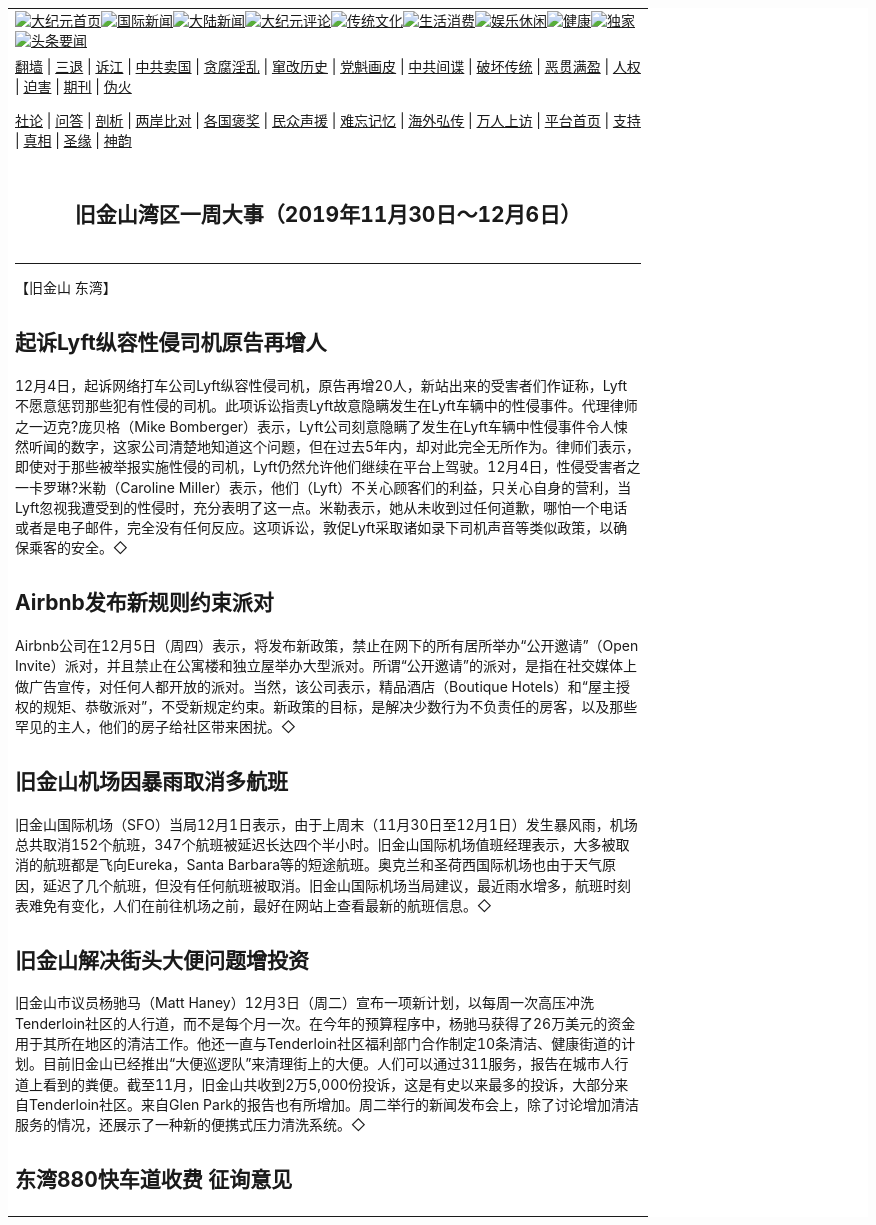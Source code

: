 <a name="1" id="1" target="_blank"></a><span id="1"></span>
<table align=center border="0"><tr><td colspan="2" VALIGN=TOP><a href="https://github.com/1992513/djy/blob/master/gb/nf1351518.md#1"><img src="https://raw.githubusercontent.com/1992513/www/master/t/djy/1.jpg" title="大纪元首页" alt="大纪元首页"></a><a href="https://github.com/1992513/djy/blob/master/gb/n24hr.md#1"><img src="https://raw.githubusercontent.com/1992513/www/master/t/djy/3.jpg" title="国际新闻" alt="国际新闻"></a><a href="https://github.com/1992513/djy/blob/master/gb/nsc413.md#1"><img src="https://raw.githubusercontent.com/1992513/www/master/t/djy/4.jpg" title="大陆新闻" alt="大陆新闻"></a><a href="https://github.com/1992513/djy/blob/master/gb/news392.md#1"><img src="https://raw.githubusercontent.com/1992513/www/master/t/djy/5.jpg" title="大纪元评论" alt="大纪元评论"></a><a href="https://github.com/1992513/djy/blob/master/gb/news2007.md#1"><img src="https://raw.githubusercontent.com/1992513/www/master/t/djy/6.jpg" title="传统文化" alt="传统文化"></a><a href="https://github.com/1992513/djy/blob/master/gb/news2008.md#1"><img src="https://raw.githubusercontent.com/1992513/www/master/t/djy/7.jpg" title="生活消费" alt="生活消费"></a><a href="https://github.com/1992513/djy/blob/master/gb/ncyule.md#1"><img src="https://raw.githubusercontent.com/1992513/www/master/t/djy/8.jpg" title="娱乐休闲" alt="娱乐休闲"></a><a href="https://github.com/1992513/djy/blob/master/gb/nsc1002.md#1"><img src="https://raw.githubusercontent.com/1992513/www/master/t/djy/9.jpg" title="健康" alt="健康"></a><a href="https://github.com/1992513/djy/blob/master/gb/nf6092.md#1"><img src="https://raw.githubusercontent.com/1992513/www/master/t/djy/10a.jpg" title="独家" alt="独家"></a><a href="https://github.com/1992513/djy/blob/master/gb/nf4514.md#1"><img src="https://raw.githubusercontent.com/1992513/www/master/t/djy/12a.jpg" title="头条要闻" alt="头条要闻"></a></td></tr>
<tr><td colspan="2" VALIGN=TOP><a target="_blank" href="https://github.com/1992513/www/blob/master/README.md?zsrh#1">翻墙</a> | <a target="_blank" href="https://github.com/1992513/djy/blob/master/gb/nf5657.md#1">三退</a> | <a target="_blank" href="https://github.com/1992513/djy/blob/master/gb/nf6124.md#1">诉江</a> | <a target="_blank" href="https://github.com/1992513/djy/blob/master/gb/nf1176117.md#1">中共卖国</a> | <a target="_blank" href="https://github.com/1992513/djy/blob/master/gb/nf5773.md#1">贪腐淫乱</a> | <a target="_blank" href="https://github.com/1992513/djy/blob/master/gb/nf1176115.md#1">窜改历史</a> | <a target="_blank" href="https://github.com/1992513/djy/blob/master/gb/nf1176107.md#1">党魁画皮</a> | <a target="_blank" href="https://github.com/1992513/djy/blob/master/gb/nf1320400.md#1">中共间谍</a> | <a target="_blank" href="https://github.com/1992513/djy/blob/master/gb/nf1176114.md#1">破坏传统</a> | <a target="_blank" href="https://github.com/1992513/ntdtv/blob/master/gb/prog447_1.md#1">恶贯满盈</a> | <a target="_blank" href="https://github.com/1992513/djy/blob/master/gb/ncid278.md#1">人权</a> | <a target="_blank" href="https://github.com/1992513/djy/blob/master/gb/nf1176111.md#1">迫害</a> | <a target="_blank" href="https://gitlab.com/szzdlab/mh-qikan/blob/master/README.md#1">期刊</a> | <a target="_blank" href="https://github.com/1992513/djy/blob/master/gb/nf5562.md#1">伪火</a></p><p><a target="_blank" href="https://github.com/1992513/djy/blob/master/gb/9p.md#1">社论</a> | <a target="_blank" href="https://github.com/1992513/djy/blob/master/gb/nf4378.md#1">问答</a> | <a target="_blank" href="https://github.com/1992513/djy/blob/master/gb/nf5792.md#1">剖析</a> | <a target="_blank" href="https://github.com/1992513/djy/blob/master/gb/nf5735.md#1">两岸比对</a> | <a target="_blank" href="https://github.com/1992513/djy/blob/master/gb/nf6119.md#1">各国褒奖</a> | <a target="_blank" href="https://github.com/1992513/djy/blob/master/gb/nf6120.md#1">民众声援</a> | <a target="_blank" href="https://github.com/1992513/djy/blob/master/gb/nf1188594.md#1">难忘记忆</a> | <a target="_blank" href="https://github.com/1992513/djy/blob/master/gb/nf3180.md#1">海外弘传</a> | <a target="_blank" href="https://github.com/1992513/djy/blob/master/gb/nf5410.md#1">万人上访</a> | <a target="_blank" href="https://github.com/1992513/www/blob/master/README.md?zsrh#1">平台首页</a> | <a target="_blank" href="https://github.com/1992513/djy/blob/master/gb/nf4386.md#1">支持</a> | <a target="_blank" href="https://github.com/1992513/djy/blob/master/gb/nf4389.md#1">真相</a> | <a target="_blank" href="https://github.com/1992513/djy/blob/master/gb/nf5790.md#1">圣缘</a> | <a target="_blank" href="https://github.com/1992513/djy/blob/master/gb/nf4786.md#1">神韵</a></td></tr>
<tr><td VALIGN=TOP width="626"><h2 align=center>旧金山湾区一周大事（2019年11月30日～12月6日）</h2>
<h6></h6>
<hr>
<p>【旧金山 东湾】</p>
<h2>起诉Lyft纵容性侵司机原告再增人</h2>
<p>12月4日，起诉网络打车公司Lyft纵容性侵司机，原告再增20人，新站出来的受害者们作证称，Lyft不愿意惩罚那些犯有性侵的司机。此项诉讼指责Lyft故意隐瞒发生在Lyft车辆中的性侵事件。代理律师之一迈克?庞贝格（Mike Bomberger）表示，Lyft公司刻意隐瞒了发生在Lyft车辆中性侵事件令人悚然听闻的数字，这家公司清楚地知道这个问题，但在过去5年内，却对此完全无所作为。律师们表示，即使对于那些被举报实施性侵的司机，Lyft仍然允许他们继续在平台上驾驶。12月4日，性侵受害者之一卡罗琳?米勒（Caroline Miller）表示，他们（Lyft）不关心顾客们的利益，只关心自身的营利，当Lyft忽视我遭受到的性侵时，充分表明了这一点。米勒表示，她从未收到过任何道歉，哪怕一个电话或者是电子邮件，完全没有任何反应。这项诉讼，敦促Lyft采取诸如录下司机声音等类似政策，以确保乘客的安全。◇</p>
<h2>Airbnb发布新规则约束派对</h2>
<p>Airbnb公司在12月5日（周四）表示，将发布新政策，禁止在网下的所有居所举办“公开邀请”（Open Invite）派对，并且禁止在公寓楼和独立屋举办大型派对。所谓“公开邀请”的派对，是指在社交媒体上做广告宣传，对任何人都开放的派对。当然，该公司表示，精品酒店（Boutique Hotels）和“屋主授权的规矩、恭敬派对”，不受新规定约束。新政策的目标，是解决少数行为不负责任的房客，以及那些罕见的主人，他们的房子给社区带来困扰。◇</p>
<h2>旧金山机场因暴雨取消多航班</h2>
<p>旧金山国际机场（SFO）当局12月1日表示，由于上周末（11月30日至12月1日）发生暴风雨，机场总共取消152个航班，347个航班被延迟长达四个半小时。旧金山国际机场值班经理表示，大多被取消的航班都是飞向Eureka，Santa Barbara等的短途航班。奥克兰和圣荷西国际机场也由于天气原因，延迟了几个航班，但没有任何航班被取消。旧金山国际机场当局建议，最近雨水增多，航班时刻表难免有变化，人们在前往机场之前，最好在网站上查看最新的航班信息。◇</p>
<h2>旧金山解决街头大便问题增投资</h2>
<p>旧金山市议员杨驰马（Matt Haney）12月3日（周二）宣布一项新计划，以每周一次高压冲洗Tenderloin社区的人行道，而不是每个月一次。在今年的预算程序中，杨驰马获得了26万美元的资金用于其所在地区的清洁工作。他还一直与Tenderloin社区福利部门合作制定10条清洁、健康街道的计划。目前旧金山已经推出“大便巡逻队”来清理街上的大便。人们可以通过311服务，报告在城市人行道上看到的粪便。截至11月，旧金山共收到2万5,000份投诉，这是有史以来最多的投诉，大部分来自Tenderloin社区。来自Glen Park的报告也有所增加。周二举行的新闻发布会上，除了讨论增加清洁服务的情况，还展示了一种新的便携式压力清洗系统。◇</p>
<h2>东湾880快车道收费 征询意见</h2>